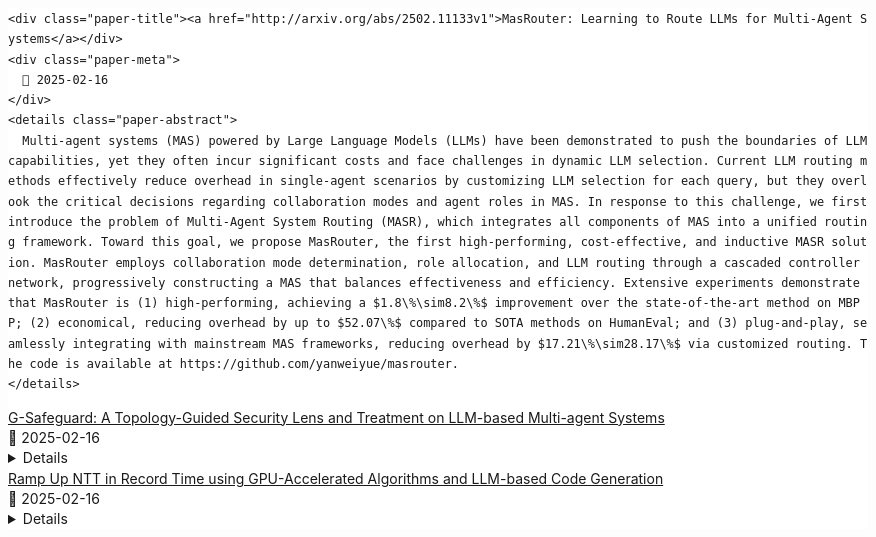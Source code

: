    <div class="paper-title"><a href="http://arxiv.org/abs/2502.11133v1">MasRouter: Learning to Route LLMs for Multi-Agent Systems</a></div>
    <div class="paper-meta">
      📅 2025-02-16
    </div>
    <details class="paper-abstract">
      Multi-agent systems (MAS) powered by Large Language Models (LLMs) have been demonstrated to push the boundaries of LLM capabilities, yet they often incur significant costs and face challenges in dynamic LLM selection. Current LLM routing methods effectively reduce overhead in single-agent scenarios by customizing LLM selection for each query, but they overlook the critical decisions regarding collaboration modes and agent roles in MAS. In response to this challenge, we first introduce the problem of Multi-Agent System Routing (MASR), which integrates all components of MAS into a unified routing framework. Toward this goal, we propose MasRouter, the first high-performing, cost-effective, and inductive MASR solution. MasRouter employs collaboration mode determination, role allocation, and LLM routing through a cascaded controller network, progressively constructing a MAS that balances effectiveness and efficiency. Extensive experiments demonstrate that MasRouter is (1) high-performing, achieving a $1.8\%\sim8.2\%$ improvement over the state-of-the-art method on MBPP; (2) economical, reducing overhead by up to $52.07\%$ compared to SOTA methods on HumanEval; and (3) plug-and-play, seamlessly integrating with mainstream MAS frameworks, reducing overhead by $17.21\%\sim28.17\%$ via customized routing. The code is available at https://github.com/yanweiyue/masrouter.
    </details>
</div>
<div class="paper-card">
    <div class="paper-title"><a href="http://arxiv.org/abs/2502.11127v1">G-Safeguard: A Topology-Guided Security Lens and Treatment on LLM-based Multi-agent Systems</a></div>
    <div class="paper-meta">
      📅 2025-02-16
    </div>
    <details class="paper-abstract">
      Large Language Model (LLM)-based Multi-agent Systems (MAS) have demonstrated remarkable capabilities in various complex tasks, ranging from collaborative problem-solving to autonomous decision-making. However, as these systems become increasingly integrated into critical applications, their vulnerability to adversarial attacks, misinformation propagation, and unintended behaviors have raised significant concerns. To address this challenge, we introduce G-Safeguard, a topology-guided security lens and treatment for robust LLM-MAS, which leverages graph neural networks to detect anomalies on the multi-agent utterance graph and employ topological intervention for attack remediation. Extensive experiments demonstrate that G-Safeguard: (I) exhibits significant effectiveness under various attack strategies, recovering over 40% of the performance for prompt injection; (II) is highly adaptable to diverse LLM backbones and large-scale MAS; (III) can seamlessly combine with mainstream MAS with security guarantees. The code is available at https://github.com/wslong20/G-safeguard.
    </details>
</div>
<div class="paper-card">
    <div class="paper-title"><a href="http://arxiv.org/abs/2502.11110v1">Ramp Up NTT in Record Time using GPU-Accelerated Algorithms and LLM-based Code Generation</a></div>
    <div class="paper-meta">
      📅 2025-02-16
    </div>
    <details class="paper-abstract">